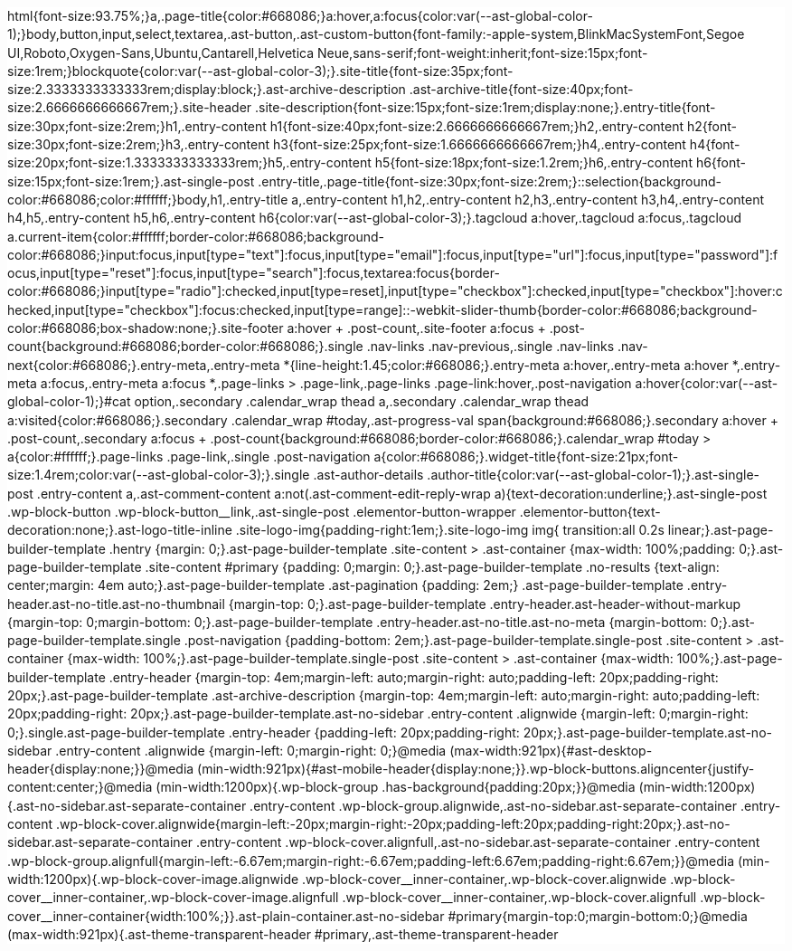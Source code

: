 html{font-size:93.75%;}a,.page-title{color:#668086;}a:hover,a:focus{color:var(--ast-global-color-1);}body,button,input,select,textarea,.ast-button,.ast-custom-button{font-family:-apple-system,BlinkMacSystemFont,Segoe UI,Roboto,Oxygen-Sans,Ubuntu,Cantarell,Helvetica Neue,sans-serif;font-weight:inherit;font-size:15px;font-size:1rem;}blockquote{color:var(--ast-global-color-3);}.site-title{font-size:35px;font-size:2.3333333333333rem;display:block;}.ast-archive-description .ast-archive-title{font-size:40px;font-size:2.6666666666667rem;}.site-header .site-description{font-size:15px;font-size:1rem;display:none;}.entry-title{font-size:30px;font-size:2rem;}h1,.entry-content h1{font-size:40px;font-size:2.6666666666667rem;}h2,.entry-content h2{font-size:30px;font-size:2rem;}h3,.entry-content h3{font-size:25px;font-size:1.6666666666667rem;}h4,.entry-content h4{font-size:20px;font-size:1.3333333333333rem;}h5,.entry-content h5{font-size:18px;font-size:1.2rem;}h6,.entry-content h6{font-size:15px;font-size:1rem;}.ast-single-post .entry-title,.page-title{font-size:30px;font-size:2rem;}::selection{background-color:#668086;color:#ffffff;}body,h1,.entry-title a,.entry-content h1,h2,.entry-content h2,h3,.entry-content h3,h4,.entry-content h4,h5,.entry-content h5,h6,.entry-content h6{color:var(--ast-global-color-3);}.tagcloud a:hover,.tagcloud a:focus,.tagcloud a.current-item{color:#ffffff;border-color:#668086;background-color:#668086;}input:focus,input[type="text"]:focus,input[type="email"]:focus,input[type="url"]:focus,input[type="password"]:focus,input[type="reset"]:focus,input[type="search"]:focus,textarea:focus{border-color:#668086;}input[type="radio"]:checked,input[type=reset],input[type="checkbox"]:checked,input[type="checkbox"]:hover:checked,input[type="checkbox"]:focus:checked,input[type=range]::-webkit-slider-thumb{border-color:#668086;background-color:#668086;box-shadow:none;}.site-footer a:hover + .post-count,.site-footer a:focus + .post-count{background:#668086;border-color:#668086;}.single .nav-links .nav-previous,.single .nav-links .nav-next{color:#668086;}.entry-meta,.entry-meta *{line-height:1.45;color:#668086;}.entry-meta a:hover,.entry-meta a:hover *,.entry-meta a:focus,.entry-meta a:focus *,.page-links > .page-link,.page-links .page-link:hover,.post-navigation a:hover{color:var(--ast-global-color-1);}#cat option,.secondary .calendar_wrap thead a,.secondary .calendar_wrap thead a:visited{color:#668086;}.secondary .calendar_wrap #today,.ast-progress-val span{background:#668086;}.secondary a:hover + .post-count,.secondary a:focus + .post-count{background:#668086;border-color:#668086;}.calendar_wrap #today > a{color:#ffffff;}.page-links .page-link,.single .post-navigation a{color:#668086;}.widget-title{font-size:21px;font-size:1.4rem;color:var(--ast-global-color-3);}.single .ast-author-details .author-title{color:var(--ast-global-color-1);}.ast-single-post .entry-content a,.ast-comment-content a:not(.ast-comment-edit-reply-wrap a){text-decoration:underline;}.ast-single-post .wp-block-button .wp-block-button__link,.ast-single-post .elementor-button-wrapper .elementor-button{text-decoration:none;}.ast-logo-title-inline .site-logo-img{padding-right:1em;}.site-logo-img img{ transition:all 0.2s linear;}.ast-page-builder-template .hentry {margin: 0;}.ast-page-builder-template .site-content > .ast-container {max-width: 100%;padding: 0;}.ast-page-builder-template .site-content #primary {padding: 0;margin: 0;}.ast-page-builder-template .no-results {text-align: center;margin: 4em auto;}.ast-page-builder-template .ast-pagination {padding: 2em;} .ast-page-builder-template .entry-header.ast-no-title.ast-no-thumbnail {margin-top: 0;}.ast-page-builder-template .entry-header.ast-header-without-markup {margin-top: 0;margin-bottom: 0;}.ast-page-builder-template .entry-header.ast-no-title.ast-no-meta {margin-bottom: 0;}.ast-page-builder-template.single .post-navigation {padding-bottom: 2em;}.ast-page-builder-template.single-post .site-content > .ast-container {max-width: 100%;}.ast-page-builder-template.single-post .site-content > .ast-container {max-width: 100%;}.ast-page-builder-template .entry-header {margin-top: 4em;margin-left: auto;margin-right: auto;padding-left: 20px;padding-right: 20px;}.ast-page-builder-template .ast-archive-description {margin-top: 4em;margin-left: auto;margin-right: auto;padding-left: 20px;padding-right: 20px;}.ast-page-builder-template.ast-no-sidebar .entry-content .alignwide {margin-left: 0;margin-right: 0;}.single.ast-page-builder-template .entry-header {padding-left: 20px;padding-right: 20px;}.ast-page-builder-template.ast-no-sidebar .entry-content .alignwide {margin-left: 0;margin-right: 0;}@media (max-width:921px){#ast-desktop-header{display:none;}}@media (min-width:921px){#ast-mobile-header{display:none;}}.wp-block-buttons.aligncenter{justify-content:center;}@media (min-width:1200px){.wp-block-group .has-background{padding:20px;}}@media (min-width:1200px){.ast-no-sidebar.ast-separate-container .entry-content .wp-block-group.alignwide,.ast-no-sidebar.ast-separate-container .entry-content .wp-block-cover.alignwide{margin-left:-20px;margin-right:-20px;padding-left:20px;padding-right:20px;}.ast-no-sidebar.ast-separate-container .entry-content .wp-block-cover.alignfull,.ast-no-sidebar.ast-separate-container .entry-content .wp-block-group.alignfull{margin-left:-6.67em;margin-right:-6.67em;padding-left:6.67em;padding-right:6.67em;}}@media (min-width:1200px){.wp-block-cover-image.alignwide .wp-block-cover__inner-container,.wp-block-cover.alignwide .wp-block-cover__inner-container,.wp-block-cover-image.alignfull .wp-block-cover__inner-container,.wp-block-cover.alignfull .wp-block-cover__inner-container{width:100%;}}.ast-plain-container.ast-no-sidebar #primary{margin-top:0;margin-bottom:0;}@media (max-width:921px){.ast-theme-transparent-header #primary,.ast-theme-transparent-header